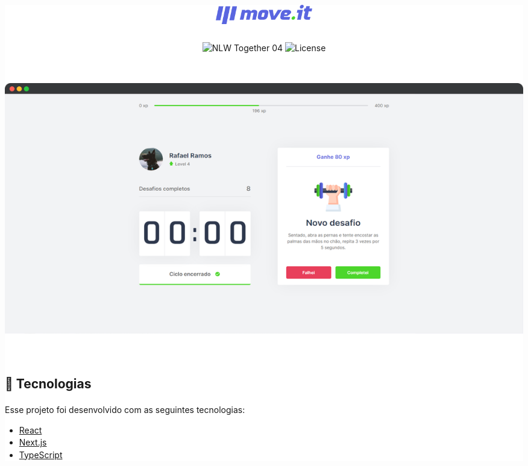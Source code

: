 <h1 align="center">
  <img alt="move.it" title="move.it" src=".github/logo.svg" width="160px"/>
</h1>

<p align="center">
  <img src="https://img.shields.io/static/v1?label=NLW&message=04&color=8257E5&labelColor=000000" alt="NLW Together 04"/>

  <img src="https://img.shields.io/static/v1?label=license&message=MIT&color=8257E5&labelColor=000000" alt="License">
</p>

<br>

<p align="center">
  <img alt="move.it" src=".github/cover.png" width="100%">
</p>

<br>

## 🧪 Tecnologias

Esse projeto foi desenvolvido com as seguintes tecnologias:

- [React](https://reactjs.org)
- [Next.js](https://nextjs.org/)
- [TypeScript](https://www.typescriptlang.org/)

